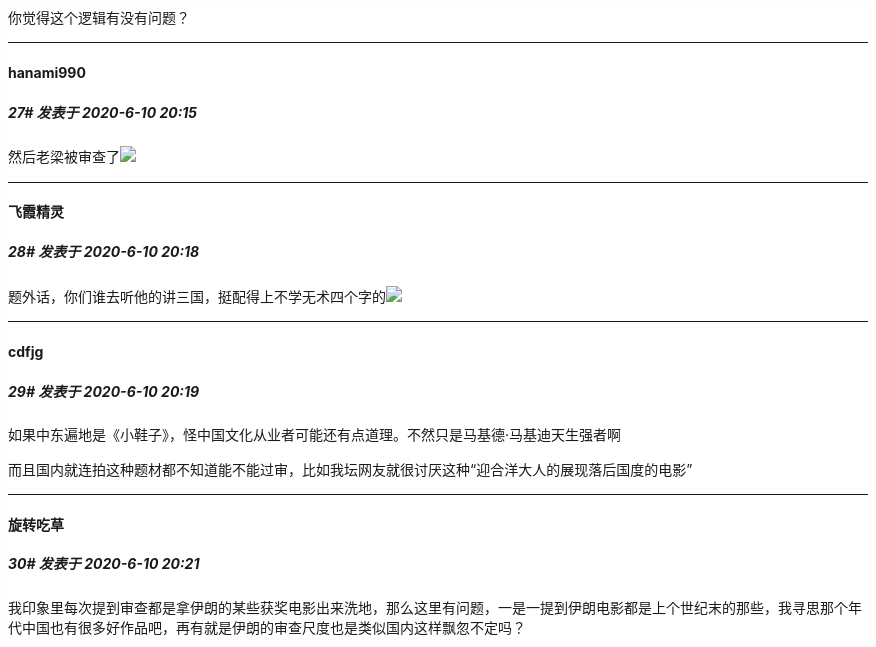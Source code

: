 你觉得这个逻辑有没有问题？








-----

####  hanami990  
##### 27#       发表于 2020-6-10 20:15




然后老梁被审查了<img src="https://static.saraba1st.com/image/smiley/face2017/037.png" referrerpolicy="no-referrer">







-----

####  飞霞精灵  
##### 28#       发表于 2020-6-10 20:18




题外话，你们谁去听他的讲三国，挺配得上不学无术四个字的<img src="https://static.saraba1st.com/image/smiley/face2017/067.png" referrerpolicy="no-referrer">







-----

####  cdfjg  
##### 29#       发表于 2020-6-10 20:19




如果中东遍地是《小鞋子》，怪中国文化从业者可能还有点道理。不然只是马基德·马基迪天生强者啊


而且国内就连拍这种题材都不知道能不能过审，比如我坛网友就很讨厌这种“迎合洋大人的展现落后国度的电影”







-----

####  旋转吃草  
##### 30#       发表于 2020-6-10 20:21




我印象里每次提到审查都是拿伊朗的某些获奖电影出来洗地，那么这里有问题，一是一提到伊朗电影都是上个世纪末的那些，我寻思那个年代中国也有很多好作品吧，再有就是伊朗的审查尺度也是类似国内这样飘忽不定吗？
